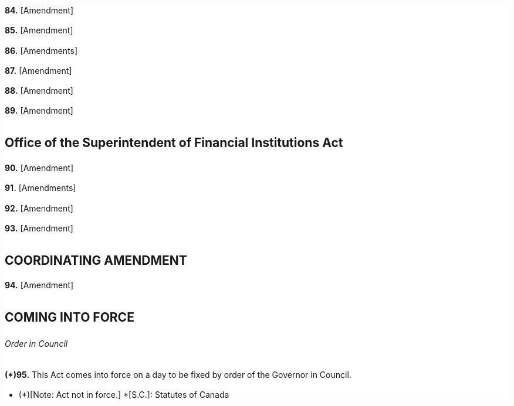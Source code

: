 **84.** [Amendment]

**85.** [Amendment]

**86.** [Amendments]

**87.** [Amendment]

**88.** [Amendment]

**89.** [Amendment]

## Office of the Superintendent of Financial Institutions Act

**90.** [Amendment]

**91.** [Amendments]

**92.** [Amendment]

**93.** [Amendment]

## COORDINATING AMENDMENT

**94.** [Amendment]

## COMING INTO FORCE

###### Order in Council

**(*)95.** This Act comes into force on a day to be fixed by order of the Governor in Council.

  * (*)[Note: Act not in force.]
  *[S.C.]: Statutes of Canada
